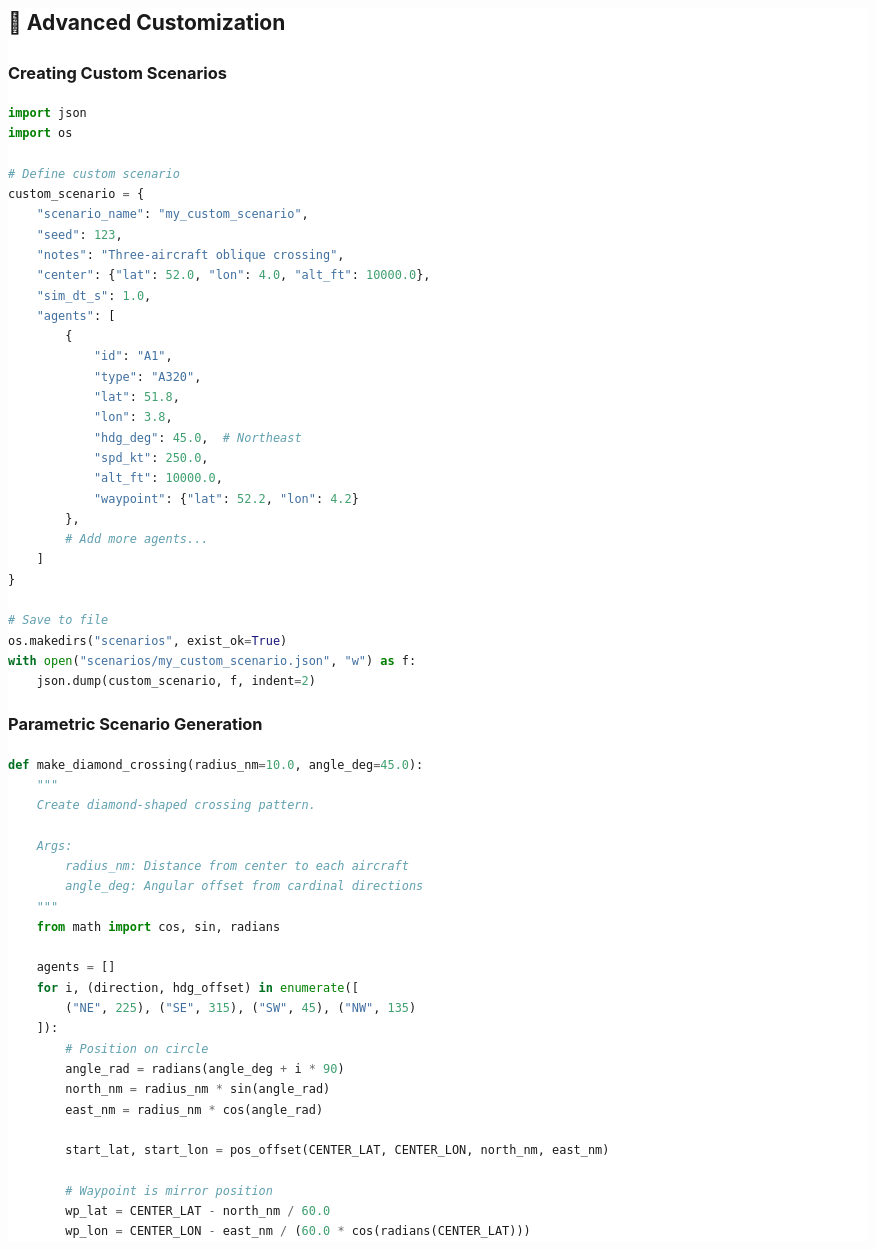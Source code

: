 
## 🔧 Advanced Customization

### Creating Custom Scenarios

```python
import json
import os

# Define custom scenario
custom_scenario = {
    "scenario_name": "my_custom_scenario",
    "seed": 123,
    "notes": "Three-aircraft oblique crossing",
    "center": {"lat": 52.0, "lon": 4.0, "alt_ft": 10000.0},
    "sim_dt_s": 1.0,
    "agents": [
        {
            "id": "A1",
            "type": "A320",
            "lat": 51.8,
            "lon": 3.8,
            "hdg_deg": 45.0,  # Northeast
            "spd_kt": 250.0,
            "alt_ft": 10000.0,
            "waypoint": {"lat": 52.2, "lon": 4.2}
        },
        # Add more agents...
    ]
}

# Save to file
os.makedirs("scenarios", exist_ok=True)
with open("scenarios/my_custom_scenario.json", "w") as f:
    json.dump(custom_scenario, f, indent=2)
```

### Parametric Scenario Generation

```python
def make_diamond_crossing(radius_nm=10.0, angle_deg=45.0):
    """
    Create diamond-shaped crossing pattern.
    
    Args:
        radius_nm: Distance from center to each aircraft
        angle_deg: Angular offset from cardinal directions
    """
    from math import cos, sin, radians
    
    agents = []
    for i, (direction, hdg_offset) in enumerate([
        ("NE", 225), ("SE", 315), ("SW", 45), ("NW", 135)
    ]):
        # Position on circle
        angle_rad = radians(angle_deg + i * 90)
        north_nm = radius_nm * sin(angle_rad)
        east_nm = radius_nm * cos(angle_rad)
        
        start_lat, start_lon = pos_offset(CENTER_LAT, CENTER_LON, north_nm, east_nm)
        
        # Waypoint is mirror position
        wp_lat = CENTER_LAT - north_nm / 60.0
        wp_lon = CENTER_LON - east_nm / (60.0 * cos(radians(CENTER_LAT)))
```